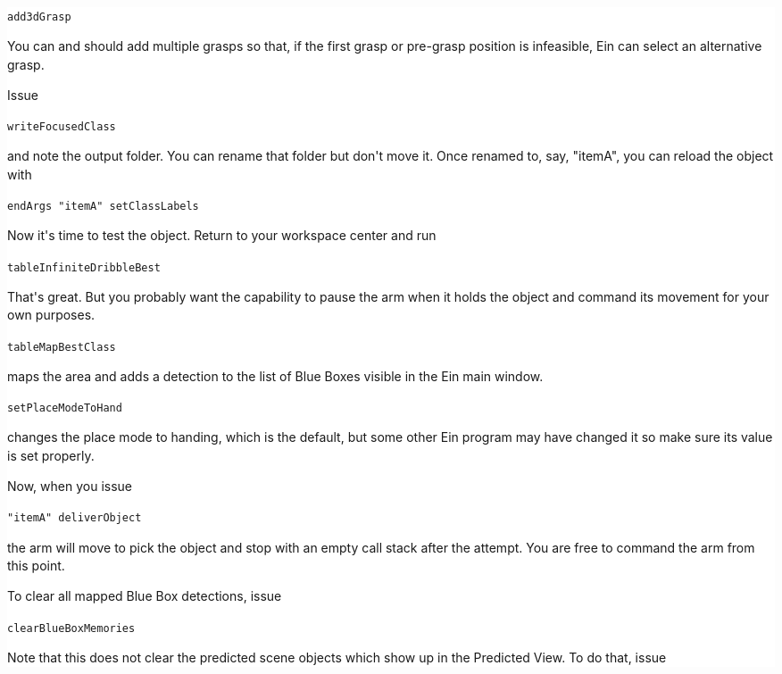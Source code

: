 ```
add3dGrasp
``` 
You can and should add multiple grasps so that, if the first grasp or pre-grasp position is infeasible, Ein can select
an alternative grasp.

Issue 

``` 
writeFocusedClass
``` 
and note the output folder. You can rename that folder but don't move it. Once renamed to, say, "itemA", you can reload the object
with

``` 
endArgs "itemA" setClassLabels
``` 

Now it's time to test the object. Return to your workspace center and run 

```
tableInfiniteDribbleBest
```



That's great. But you probably want the capability to pause the arm
when it holds the object and command its movement for your own
purposes.

```
tableMapBestClass
```

maps the area and adds a detection to the list of Blue Boxes visible in the Ein main window. 


```
setPlaceModeToHand
``` 

changes the place mode to handing, which is the default, but some
other Ein program may have changed it so make sure its value is set
properly.

Now, when you issue

```
"itemA" deliverObject
```

the arm will move to pick the object and stop with an empty call stack after the attempt.
You are free to command the arm from this point.

To clear all mapped Blue Box detections, issue

```
clearBlueBoxMemories
```

Note that this does not clear the predicted scene objects which show up in the Predicted View. To do that, issue
